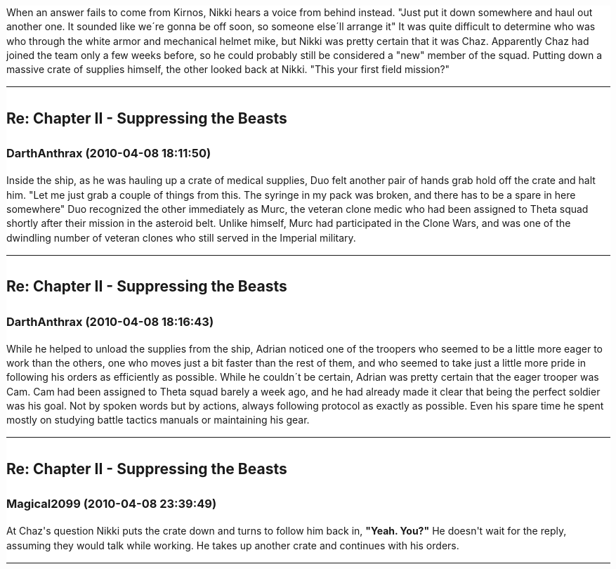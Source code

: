 When an answer fails to come from Kirnos, Nikki hears a voice from behind instead.
"Just put it down somewhere and haul out another one. It sounded like we´re gonna be off soon, so someone else´ll arrange it"
It was quite difficult to determine who was who through the white armor and mechanical helmet mike, but Nikki was pretty certain that it was Chaz. Apparently Chaz had joined the team only a few weeks before, so he could probably still be considered a "new" member of the squad. Putting down a massive crate of supplies himself, the other looked back at Nikki.
"This your first field mission?"

---

## Re: Chapter II - Suppressing the Beasts

### **DarthAnthrax** (2010-04-08 18:11:50)

Inside the ship, as he was hauling up a crate of medical supplies, Duo felt another pair of hands grab hold off the crate and halt him.
"Let me just grab a couple of things from this. The syringe in my pack was broken, and there has to be a spare in here somewhere"
Duo recognized the other immediately as Murc, the veteran clone medic who had been assigned to Theta squad shortly after their mission in the asteroid belt. Unlike himself, Murc had participated in the Clone Wars, and was one of the dwindling number of veteran clones who still served in the Imperial military.

---

## Re: Chapter II - Suppressing the Beasts

### **DarthAnthrax** (2010-04-08 18:16:43)

While he helped to unload the supplies from the ship, Adrian noticed one of the troopers who seemed to be a little more eager to work than the others, one who moves just a bit faster than the rest of them, and who seemed to take just a little more pride in following his orders as efficiently as possible.
While he couldn´t be certain, Adrian was pretty certain that the eager trooper was Cam. Cam had been assigned to Theta squad barely a week ago, and he had already made it clear that being the perfect soldier was his goal. Not by spoken words but by actions, always following protocol as exactly as possible. Even his spare time he spent mostly on studying battle tactics manuals or maintaining his gear.

---

## Re: Chapter II - Suppressing the Beasts

### **Magical2099** (2010-04-08 23:39:49)

At Chaz's question Nikki puts the crate down and turns to follow him back in, **"Yeah. You?"**
He doesn't wait for the reply, assuming they would talk while working. He takes up another crate and continues with his orders.

---
